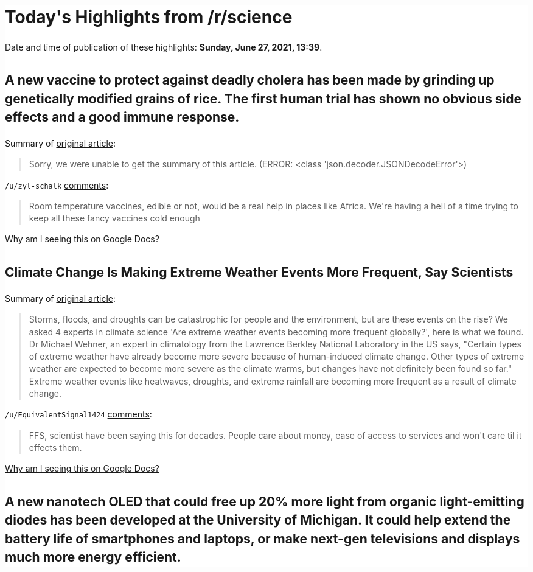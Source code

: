 # Today's Highlights from /r/science

Date and time of publication of these highlights: **Sunday, June 27, 2021, 13:39**.

## A new vaccine to protect against deadly cholera has been made by grinding up genetically modified grains of rice. The first human trial has shown no obvious side effects and a good immune response.

Summary of [original article](https://www.eurekalert.org/pub_releases/2021-06/uot-ecv062221.php):

> Sorry, we were unable to get the summary of this article. (ERROR: <class 'json.decoder.JSONDecodeError'>)

`/u/zyl-schalk` [comments](https://www.reddit.com/r/science/comments/o8ulqm/a_new_vaccine_to_protect_against_deadly_cholera/):

> Room temperature vaccines, edible or not, would be a real help in places like Africa. We're having a hell of a time trying to keep all these fancy vaccines cold enough

[Why am I seeing this on Google Docs?](https://docs.google.com/document/d/1Dc6We63vOXIZsc0op-Bt4abqkYjXzOigalQqFxmvvbM/edit?usp=sharing)

## Climate Change Is Making Extreme Weather Events More Frequent, Say Scientists

Summary of [original article](https://www.sciencealert.com/climate-change-is-making-extreme-weather-events-more-frequent-globally):

> Storms, floods, and droughts can be catastrophic for people and the environment, but are these events on the rise? We asked 4 experts in climate science 'Are extreme weather events becoming more frequent globally?', here is what we found. Dr Michael Wehner, an expert in climatology from the Lawrence Berkley National Laboratory in the US says, "Certain types of extreme weather have already become more severe because of human-induced climate change. Other types of extreme weather are expected to become more severe as the climate warms, but changes have not definitely been found so far." Extreme weather events like heatwaves, droughts, and extreme rainfall are becoming more frequent as a result of climate change.

`/u/EquivalentSignal1424` [comments](https://www.reddit.com/r/science/comments/o8y8e1/climate_change_is_making_extreme_weather_events/):

> FFS, scientist have been saying this for decades. People care about money, ease of access to services and won't care til it effects them.

[Why am I seeing this on Google Docs?](https://docs.google.com/document/d/1Dc6We63vOXIZsc0op-Bt4abqkYjXzOigalQqFxmvvbM/edit?usp=sharing)

## A new nanotech OLED that could free up 20% more light from organic light-emitting diodes has been developed at the University of Michigan. It could help extend the battery life of smartphones and laptops, or make next-gen televisions and displays much more energy efficient.
